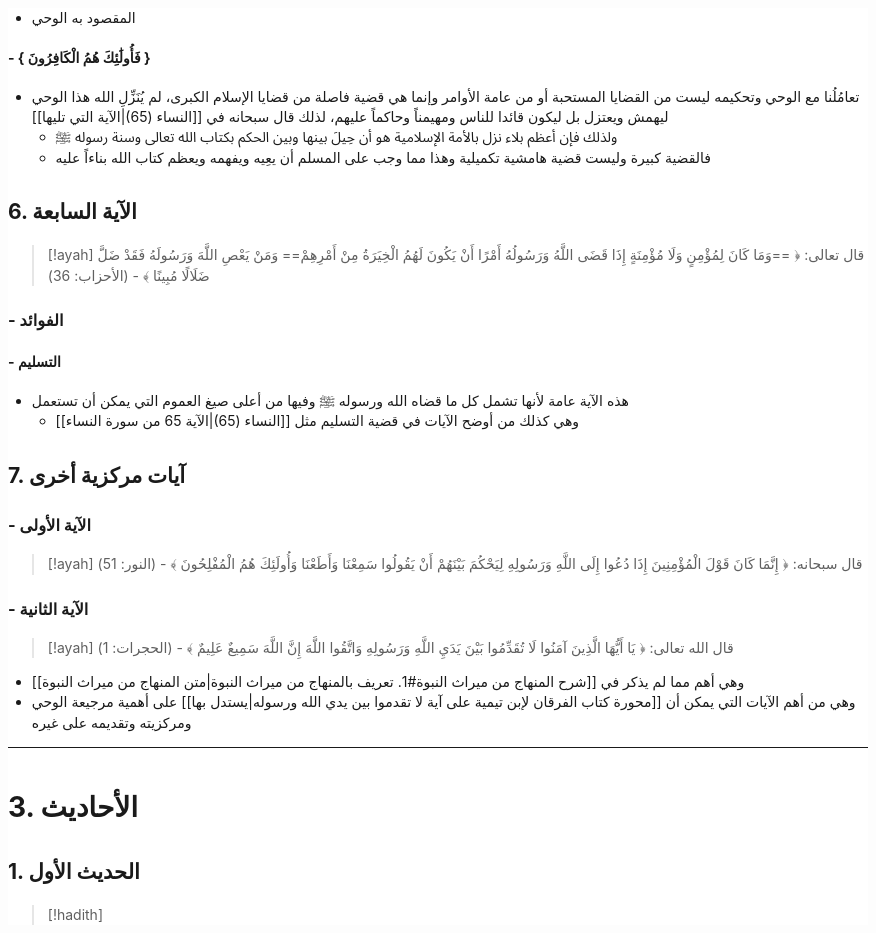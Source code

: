 - المقصود به الوحي
#### - { فَأُولَٰئِكَ هُمُ الْكَافِرُونَ }
- تعامُلُنا مع الوحي وتحكيمه ليست من القضايا المستحبة أو من عامة الأوامر وإنما هي قضية فاصلة من قضايا الإسلام الكبرى، لم يُنَزِّلِ الله هذا الوحي ليهمش ويعتزل بل ليكون قائدا للناس ومهيمناً وحاكماً عليهم، لذلك قال سبحانه في [[النساء (65)|الآية التي تليها]]
	- ولذلك فإن أعظم بلاء نزل بالأمة الإسلامية هو أن حِيلَ بينها وبين الحكم بكتاب الله تعالى وسنة رسوله ﷺ
	- فالقضية كبيرة وليست قضية هامشية تكميلية وهذا مما وجب على المسلم أن يعِيه ويفهمه ويعظم كتاب الله بناءاً عليه
## 6. الآية السابعة
> [!ayah]
> قال تعالى: ﴿ ==وَمَا كَانَ لِمُؤْمِنٍ وَلَا مُؤْمِنَةٍ إِذَا قَضَى اللَّهُ وَرَسُولُهُ أَمْرًا أَنْ يَكُونَ لَهُمُ الْخِيَرَةُ مِنْ أَمْرِهِمْ== وَمَنْ يَعْصِ اللَّهَ وَرَسُولَهُ فَقَدْ ضَلَّ ضَلَالًا مُبِينًا ﴾ - (الأحزاب: 36)
### - الفوائد
#### - التسليم
- هذه الآية عامة لأنها تشمل كل ما قضاه الله ورسوله ﷺ وفيها من أعلى صيغ العموم التي يمكن أن تستعمل
	- وهي كذلك من أوضح الآيات في قضية التسليم مثل [[النساء (65)|الآية 65 من سورة النساء]]
## 7. آيات مركزية أخرى
### - الآية الأولى
> [!ayah]
> قال سبحانه: ﴿ إِنَّمَا كَانَ قَوْلَ الْمُؤْمِنِينَ إِذَا دُعُوا إِلَى اللَّهِ وَرَسُولِهِ لِيَحْكُمَ بَيْنَهُمْ أَنْ يَقُولُوا سَمِعْنَا وَأَطَعْنَا وَأُولَئِكَ هُمُ الْمُفْلِحُونَ ﴾ - (النور: 51)
### - الآية الثانية
> [!ayah]
> قال الله تعالى: ﴿ يَا أَيُّهَا الَّذِينَ آمَنُوا لَا تُقَدِّمُوا بَيْنَ يَدَيِ اللَّهِ وَرَسُولِهِ وَاتَّقُوا اللَّهَ إِنَّ اللَّهَ سَمِيعٌ عَلِيمٌ ﴾ - (الحجرات: 1)
- وهي أهم مما لم يذكر في [[شرح المنهاج من ميراث النبوة#1. تعريف بالمنهاج من ميراث النبوة|متن المنهاج من ميراث النبوة]]
- وهي من أهم الآيات التي يمكن أن [[محورة كتاب الفرقان لإبن تيمية على آية لا تقدموا بين يدي الله ورسوله|يستدل بها]] على أهمية مرجيعة الوحي ومركزيته وتقديمه على غيره
---
# 3. الأحاديث
## 1. الحديث الأول
> [!hadith]